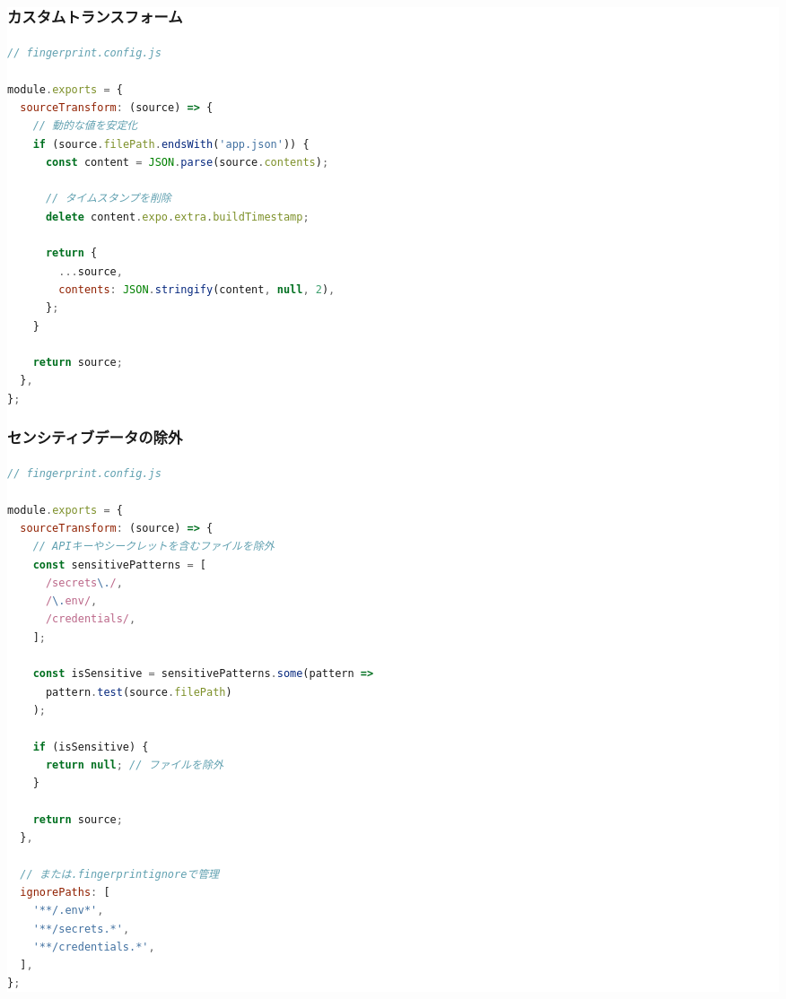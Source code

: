 ### カスタムトランスフォーム

```javascript
// fingerprint.config.js

module.exports = {
  sourceTransform: (source) => {
    // 動的な値を安定化
    if (source.filePath.endsWith('app.json')) {
      const content = JSON.parse(source.contents);

      // タイムスタンプを削除
      delete content.expo.extra.buildTimestamp;

      return {
        ...source,
        contents: JSON.stringify(content, null, 2),
      };
    }

    return source;
  },
};
```

### センシティブデータの除外

```javascript
// fingerprint.config.js

module.exports = {
  sourceTransform: (source) => {
    // APIキーやシークレットを含むファイルを除外
    const sensitivePatterns = [
      /secrets\./,
      /\.env/,
      /credentials/,
    ];

    const isSensitive = sensitivePatterns.some(pattern =>
      pattern.test(source.filePath)
    );

    if (isSensitive) {
      return null; // ファイルを除外
    }

    return source;
  },

  // または.fingerprintignoreで管理
  ignorePaths: [
    '**/.env*',
    '**/secrets.*',
    '**/credentials.*',
  ],
};
```
